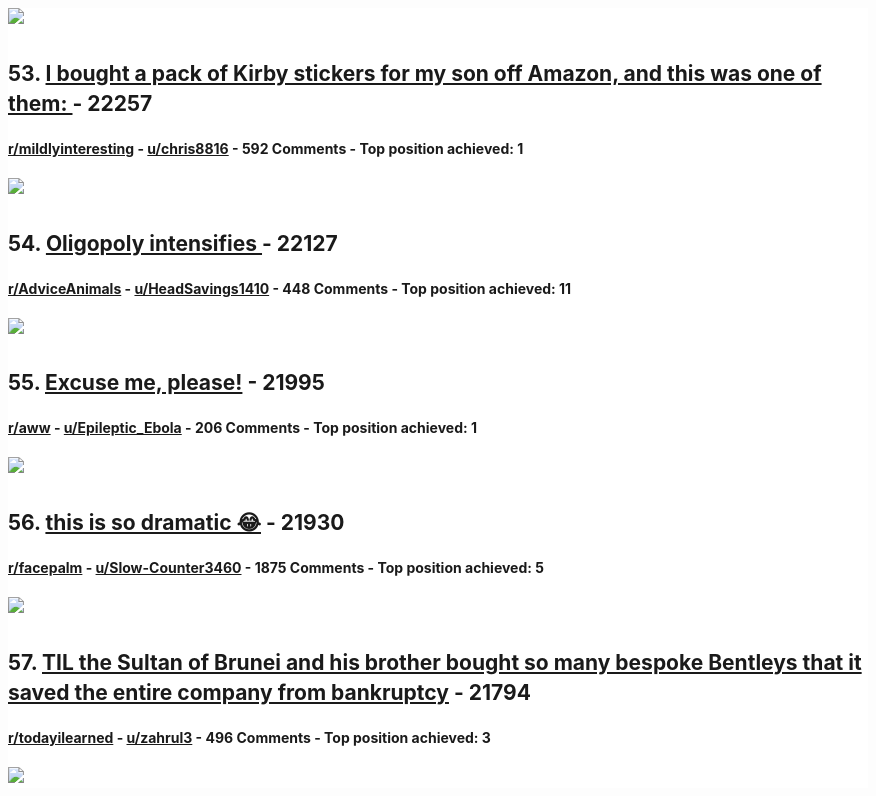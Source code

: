 <a href="https://i.redd.it/iy30pcc2yq7e1.jpeg"><img src="https://b.thumbs.redditmedia.com/pNDA87AT-LAxP-9xCNVMR3hsFfRRDKdF3HeRzJesFyg.jpg"></img></a>

## 53. [I bought a pack of Kirby stickers for my son off Amazon, and this was one of them: ](http://reddit.com/r/mildlyinteresting/comments/1hhx2l4/i_bought_a_pack_of_kirby_stickers_for_my_son_off/) - 22257
#### [r/mildlyinteresting](http://reddit.com/r/mildlyinteresting) - [u/chris8816](http://reddit.com/u/chris8816) - 592 Comments - Top position achieved: 1

<a href="https://i.redd.it/gw7ytrpm3u7e1.jpeg"><img src="https://a.thumbs.redditmedia.com/Rzd-oj1t8yFDULrft9bs7IboGE7Jl0C-a8EePBfF-r4.jpg"></img></a>

## 54. [Oligopoly intensifies ](http://reddit.com/r/AdviceAnimals/comments/1hhxcza/oligopoly_intensifies/) - 22127
#### [r/AdviceAnimals](http://reddit.com/r/AdviceAnimals) - [u/HeadSavings1410](http://reddit.com/u/HeadSavings1410) - 448 Comments - Top position achieved: 11

<a href="https://i.redd.it/0933xulw5u7e1.jpeg"><img src="https://a.thumbs.redditmedia.com/5gLdC27ig7JFBiXakYHHZRe8D5mc3lkZhuXI2y_JpY0.jpg"></img></a>

## 55. [Excuse me, please!](http://reddit.com/r/aww/comments/1hhlqhe/excuse_me_please/) - 21995
#### [r/aww](http://reddit.com/r/aww) - [u/Epileptic_Ebola](http://reddit.com/u/Epileptic_Ebola) - 206 Comments - Top position achieved: 1

<a href="https://v.redd.it/d7tlnhrcqq7e1"><img src="https://external-preview.redd.it/aDJjdnQxb2NxcTdlMQ-ItFB7r9Yu_P-pRn-EfERwqGRpxwBauweOoudifAzS.png?width=140&amp;height=140&amp;crop=140:140,smart&amp;format=jpg&amp;v=enabled&amp;lthumb=true&amp;s=4c62edc1ff3e9de7c6a18a833ac5214d85400e66"></img></a>

## 56. [this is so dramatic 😂](http://reddit.com/r/facepalm/comments/1hi53de/this_is_so_dramatic/) - 21930
#### [r/facepalm](http://reddit.com/r/facepalm) - [u/Slow-Counter3460](http://reddit.com/u/Slow-Counter3460) - 1875 Comments - Top position achieved: 5

<a href="https://i.redd.it/beswref3uv7e1.jpeg"><img src="https://b.thumbs.redditmedia.com/8NlaeH01xFKgSqu4QhCISA9TPX2koWyHXOjtY-dgmDw.jpg"></img></a>

## 57. [TIL the Sultan of Brunei and his brother bought so many bespoke Bentleys that it saved the entire company from bankruptcy](http://reddit.com/r/todayilearned/comments/1hhqeid/til_the_sultan_of_brunei_and_his_brother_bought/) - 21794
#### [r/todayilearned](http://reddit.com/r/todayilearned) - [u/zahrul3](http://reddit.com/u/zahrul3) - 496 Comments - Top position achieved: 3

<a href="https://supercarblondie.com/bentley-wouldnt-exist-without-sultan-brunei/"><img src="https://a.thumbs.redditmedia.com/z-wLFRrzk471MutG_cZNg0fIaLIYYjH1zmXx5mTEvV4.jpg"></img></a>
